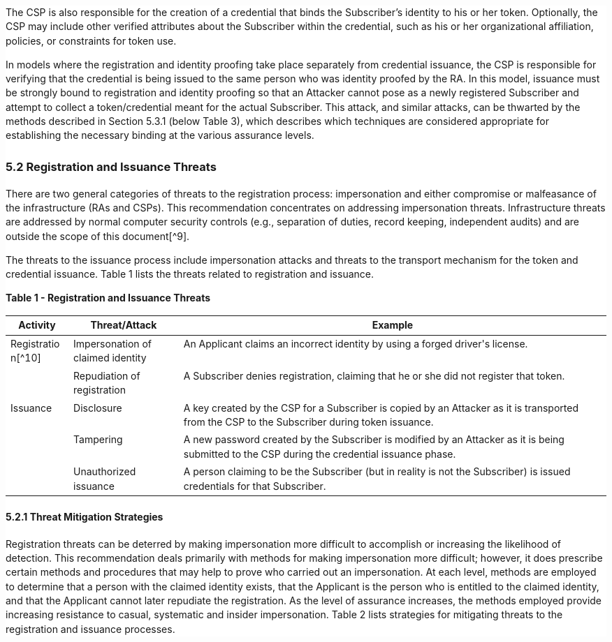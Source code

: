 The CSP is also responsible for the creation of a credential that binds
the Subscriber’s identity to his or her token. Optionally, the CSP may
include other verified attributes about the Subscriber within the
credential, such as his or her organizational affiliation, policies, or
constraints for token use.

In models where the registration and identity proofing take place
separately from credential issuance, the CSP is responsible for
verifying that the credential is being issued to the same person who was
identity proofed by the RA. In this model, issuance must be strongly
bound to registration and identity proofing so that an Attacker cannot
pose as a newly registered Subscriber and attempt to collect a
token/credential meant for the actual Subscriber. This attack, and
similar attacks, can be thwarted by the methods described in Section
5.3.1 (below Table 3), which describes which techniques are considered
appropriate for establishing the necessary binding at the various
assurance levels.

### 5.2 Registration and Issuance Threats
There are two general categories of threats to the registration process:
impersonation and either compromise or malfeasance of the infrastructure
(RAs and CSPs). This recommendation concentrates on addressing
impersonation threats. Infrastructure threats are addressed by normal
computer security controls (e.g., separation of duties, record keeping,
independent audits) and are outside the scope of this document[^9].

The threats to the issuance process include impersonation attacks and
threats to the transport mechanism for the token and credential
issuance. Table 1 lists the threats related to registration and
issuance.

**Table 1 - Registration and Issuance Threats**

|**Activity**   |     **Threat/Attack**  | **Example** |
|---------------|------------------------|------------------|
|Registration[^10] | Impersonation of claimed identity | An Applicant claims an incorrect identity by using a forged driver's license.|
| | Repudiation of registration | A Subscriber denies registration, claiming that he or she did not register that token.|
|Issuance|Disclosure | A key created by the CSP for a Subscriber is copied by an Attacker as it is transported from the CSP to the Subscriber during token issuance.|
| |Tampering | A new password created by the Subscriber is modified by an Attacker as it is being submitted to the CSP during the credential issuance phase.
| |Unauthorized issuance | A person claiming to be the Subscriber (but in reality is not the Subscriber) is issued credentials for that Subscriber.

#### 5.2.1 Threat Mitigation Strategies
Registration threats can be deterred by making impersonation more
difficult to accomplish or increasing the likelihood of detection. This
recommendation deals primarily with methods for making impersonation
more difficult; however, it does prescribe certain methods and
procedures that may help to prove who carried out an impersonation. At
each level, methods are employed to determine that a person with the
claimed identity exists, that the Applicant is the person who is
entitled to the claimed identity, and that the Applicant cannot later
repudiate the registration. As the level of assurance increases, the
methods employed provide increasing resistance to casual, systematic and
insider impersonation. Table 2 lists strategies for mitigating threats
to the registration and issuance processes.
